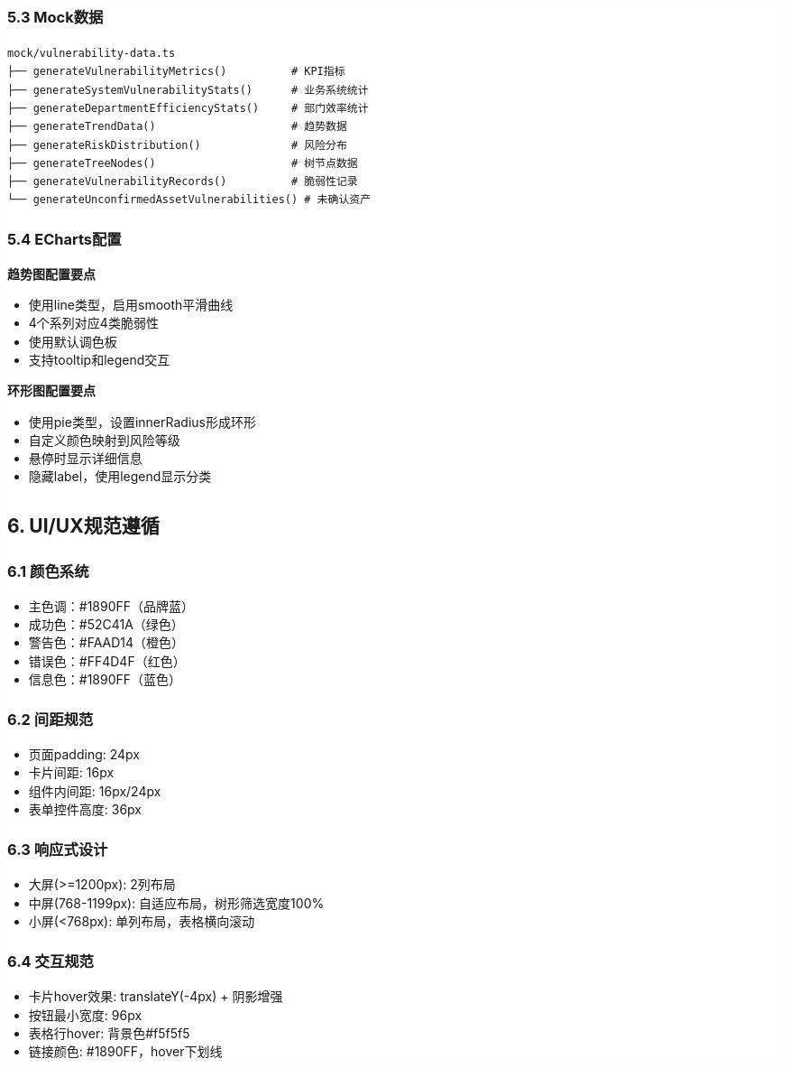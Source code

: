 ### 5.3 Mock数据
```
mock/vulnerability-data.ts
├── generateVulnerabilityMetrics()          # KPI指标
├── generateSystemVulnerabilityStats()      # 业务系统统计
├── generateDepartmentEfficiencyStats()     # 部门效率统计
├── generateTrendData()                     # 趋势数据
├── generateRiskDistribution()              # 风险分布
├── generateTreeNodes()                     # 树节点数据
├── generateVulnerabilityRecords()          # 脆弱性记录
└── generateUnconfirmedAssetVulnerabilities() # 未确认资产
```

### 5.4 ECharts配置

**趋势图配置要点**
- 使用line类型，启用smooth平滑曲线
- 4个系列对应4类脆弱性
- 使用默认调色板
- 支持tooltip和legend交互

**环形图配置要点**
- 使用pie类型，设置innerRadius形成环形
- 自定义颜色映射到风险等级
- 悬停时显示详细信息
- 隐藏label，使用legend显示分类

## 6. UI/UX规范遵循

### 6.1 颜色系统
- 主色调：#1890FF（品牌蓝）
- 成功色：#52C41A（绿色）
- 警告色：#FAAD14（橙色）
- 错误色：#FF4D4F（红色）
- 信息色：#1890FF（蓝色）

### 6.2 间距规范
- 页面padding: 24px
- 卡片间距: 16px
- 组件内间距: 16px/24px
- 表单控件高度: 36px

### 6.3 响应式设计
- 大屏(>=1200px): 2列布局
- 中屏(768-1199px): 自适应布局，树形筛选宽度100%
- 小屏(<768px): 单列布局，表格横向滚动

### 6.4 交互规范
- 卡片hover效果: translateY(-4px) + 阴影增强
- 按钮最小宽度: 96px
- 表格行hover: 背景色#f5f5f5
- 链接颜色: #1890FF，hover下划线
